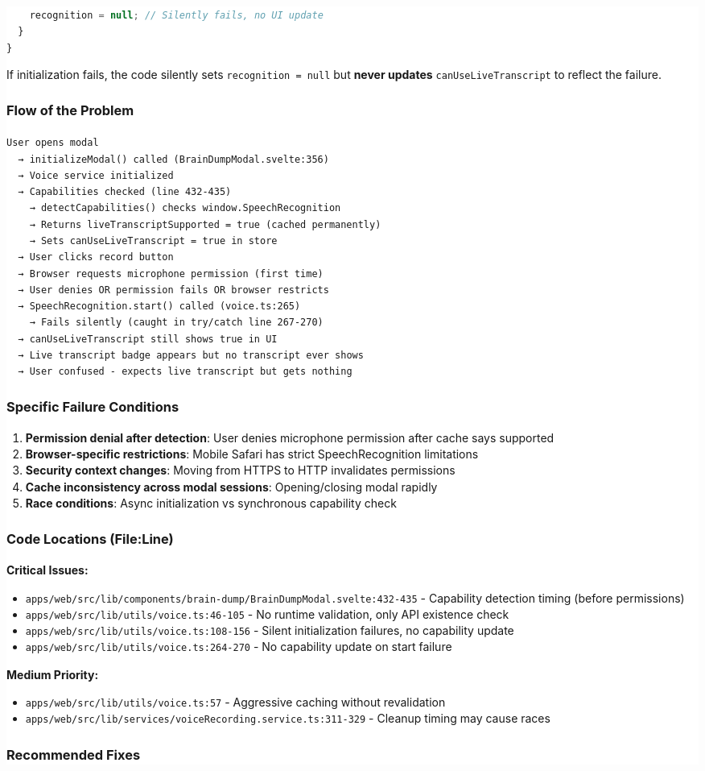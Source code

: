 ```typescript
    recognition = null; // Silently fails, no UI update
  }
}
```

If initialization fails, the code silently sets `recognition = null` but **never updates** `canUseLiveTranscript` to reflect the failure.

### Flow of the Problem

```
User opens modal
  → initializeModal() called (BrainDumpModal.svelte:356)
  → Voice service initialized
  → Capabilities checked (line 432-435)
    → detectCapabilities() checks window.SpeechRecognition
    → Returns liveTranscriptSupported = true (cached permanently)
    → Sets canUseLiveTranscript = true in store
  → User clicks record button
  → Browser requests microphone permission (first time)
  → User denies OR permission fails OR browser restricts
  → SpeechRecognition.start() called (voice.ts:265)
    → Fails silently (caught in try/catch line 267-270)
  → canUseLiveTranscript still shows true in UI
  → Live transcript badge appears but no transcript ever shows
  → User confused - expects live transcript but gets nothing
```

### Specific Failure Conditions

1. **Permission denial after detection**: User denies microphone permission after cache says supported
2. **Browser-specific restrictions**: Mobile Safari has strict SpeechRecognition limitations
3. **Security context changes**: Moving from HTTPS to HTTP invalidates permissions
4. **Cache inconsistency across modal sessions**: Opening/closing modal rapidly
5. **Race conditions**: Async initialization vs synchronous capability check

### Code Locations (File:Line)

**Critical Issues:**

- `apps/web/src/lib/components/brain-dump/BrainDumpModal.svelte:432-435` - Capability detection timing (before permissions)
- `apps/web/src/lib/utils/voice.ts:46-105` - No runtime validation, only API existence check
- `apps/web/src/lib/utils/voice.ts:108-156` - Silent initialization failures, no capability update
- `apps/web/src/lib/utils/voice.ts:264-270` - No capability update on start failure

**Medium Priority:**

- `apps/web/src/lib/utils/voice.ts:57` - Aggressive caching without revalidation
- `apps/web/src/lib/services/voiceRecording.service.ts:311-329` - Cleanup timing may cause races

### Recommended Fixes
